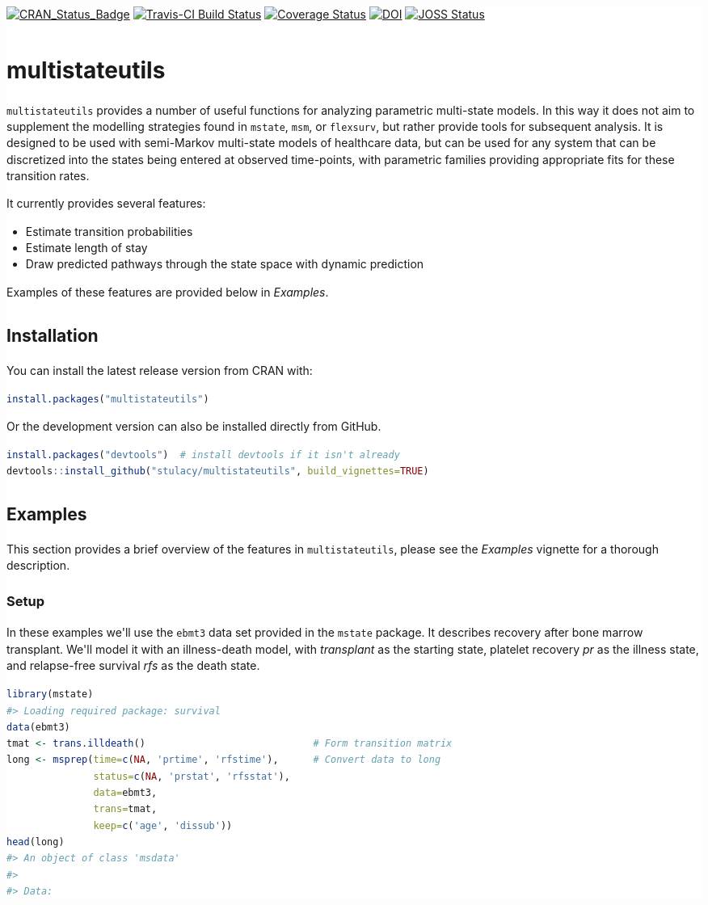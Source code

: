

[![CRAN\_Status\_Badge](http://www.r-pkg.org/badges/version/multistateutils)](https://cran.r-project.org/package=multistateutils) [![Travis-CI Build Status](https://travis-ci.org/stulacy/multistateutils.svg?branch=master)](https://travis-ci.org/stulacy/multistateutils) [![Coverage Status](https://img.shields.io/codecov/c/github/stulacy/multistateutils/master.svg)](https://codecov.io/github/stulacy/multistateutils?branch=master) [![DOI](https://zenodo.org/badge/126024410.svg)](https://zenodo.org/badge/latestdoi/126024410) [![JOSS Status](http://joss.theoj.org/papers/67db63fbfec0d7b9aacc672bb37e2173/status.svg)](http://joss.theoj.org/papers/67db63fbfec0d7b9aacc672bb37e2173)

multistateutils
===============

`multistateutils` provides a number of useful functions for analyzing parametric multi-state models. In this way it does not aim to supplement the modelling strategies found in `mstate`, `msm`, or `flexsurv`, but rather provide tools for subsequent analysis. It is designed to be used with semi-Markov multi-state models of healthcare data, but can be used for any system that can be discretized into the states being entered at observed time-points, with parametric families providing appropriate fits for these transition rates.

It currently provides several features:

-   Estimate transition probabilities
-   Estimate length of stay
-   Draw predicted pathways through the state space with dynamic prediction

Examples of these features are provided below in *Examples*.

Installation
------------

You can install the latest release version from CRAN with:

``` r
install.packages("multistateutils")
```

Or the development version can also be installed directly from GitHub.

``` r
install.packages("devtools")  # install devtools if it isn't already
devtools::install_github("stulacy/multistateutils", build_vignettes=TRUE)
```

Examples
--------

This section provides a brief overview of the features in `multistateutils`, please see the *Examples* vignette for a thorough description.

### Setup

In these examples we'll use the `ebmt3` data set provided in the `mstate` package. It describes recovery after bone marrow transplant. We'll model it with an illness-death model, with *transplant* as the starting state, platelet recovery *pr* as the illness state, and relapse-free survival *rfs* as the death state.

``` r
library(mstate)
#> Loading required package: survival
data(ebmt3)
tmat <- trans.illdeath()                             # Form transition matrix
long <- msprep(time=c(NA, 'prtime', 'rfstime'),      # Convert data to long
               status=c(NA, 'prstat', 'rfsstat'), 
               data=ebmt3, 
               trans=tmat, 
               keep=c('age', 'dissub'))
head(long)
#> An object of class 'msdata'
#> 
#> Data:
```